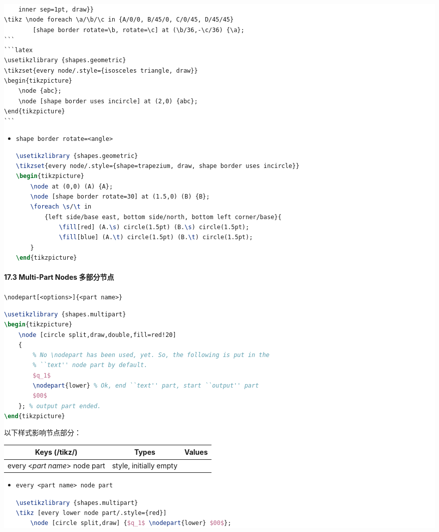         inner sep=1pt, draw}}
    \tikz \node foreach \a/\b/\c in {A/0/0, B/45/0, C/0/45, D/45/45}
            [shape border rotate=\b, rotate=\c] at (\b/36,-\c/36) {\a};
    ```
    ```latex
    \usetikzlibrary {shapes.geometric}
    \tikzset{every node/.style={isosceles triangle, draw}}
    \begin{tikzpicture}
        \node {abc};
        \node [shape border uses incircle] at (2,0) {abc};
    \end{tikzpicture}
    ```
- `shape border rotate=<angle>`
    ```latex
    \usetikzlibrary {shapes.geometric}
    \tikzset{every node/.style={shape=trapezium, draw, shape border uses incircle}}
    \begin{tikzpicture}
        \node at (0,0) (A) {A};
        \node [shape border rotate=30] at (1.5,0) (B) {B};
        \foreach \s/\t in
            {left side/base east, bottom side/north, bottom left corner/base}{
                \fill[red] (A.\s) circle(1.5pt) (B.\s) circle(1.5pt);
                \fill[blue] (A.\t) circle(1.5pt) (B.\t) circle(1.5pt);
        }
    \end{tikzpicture}
    ```

#### 17.3 Multi-Part Nodes 多部分节点

`\nodepart[<options>]{<part name>}`

```latex
\usetikzlibrary {shapes.multipart}
\begin{tikzpicture}
    \node [circle split,draw,double,fill=red!20]
    {
        % No \nodepart has been used, yet. So, the following is put in the
        % ``text'' node part by default.
        $q_1$
        \nodepart{lower} % Ok, end ``text'' part, start ``output'' part
        $00$
    }; % output part ended.
\end{tikzpicture}
```

以下样式影响节点部分：

|Keys (/tikz/)|Types|Values|
|-----|-----|-----|
|every &lt;*part name*&gt; node part|style, initially empty||

- `every <part name> node part`
    ```latex
    \usetikzlibrary {shapes.multipart}
    \tikz [every lower node part/.style={red}]
        \node [circle split,draw] {$q_1$ \nodepart{lower} $00$};
    ```
